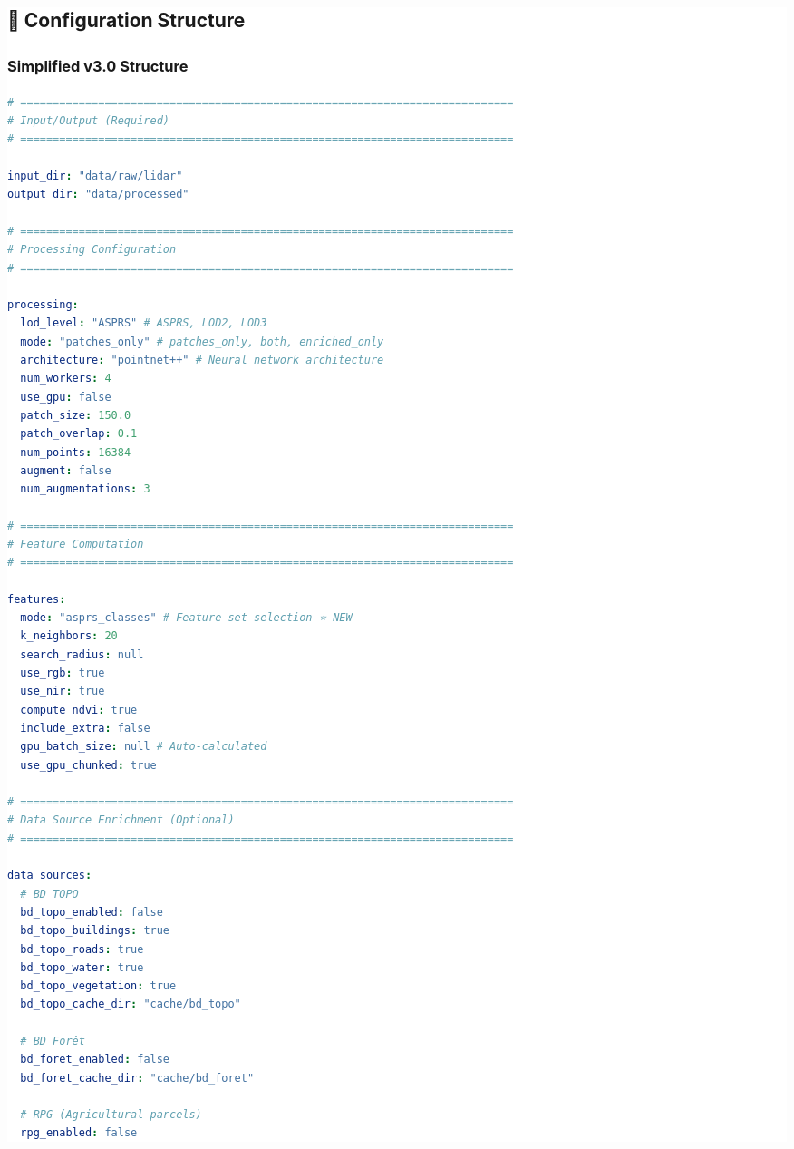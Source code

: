 
## 📁 Configuration Structure

### Simplified v3.0 Structure

```yaml
# ============================================================================
# Input/Output (Required)
# ============================================================================

input_dir: "data/raw/lidar"
output_dir: "data/processed"

# ============================================================================
# Processing Configuration
# ============================================================================

processing:
  lod_level: "ASPRS" # ASPRS, LOD2, LOD3
  mode: "patches_only" # patches_only, both, enriched_only
  architecture: "pointnet++" # Neural network architecture
  num_workers: 4
  use_gpu: false
  patch_size: 150.0
  patch_overlap: 0.1
  num_points: 16384
  augment: false
  num_augmentations: 3

# ============================================================================
# Feature Computation
# ============================================================================

features:
  mode: "asprs_classes" # Feature set selection ⭐ NEW
  k_neighbors: 20
  search_radius: null
  use_rgb: true
  use_nir: true
  compute_ndvi: true
  include_extra: false
  gpu_batch_size: null # Auto-calculated
  use_gpu_chunked: true

# ============================================================================
# Data Source Enrichment (Optional)
# ============================================================================

data_sources:
  # BD TOPO
  bd_topo_enabled: false
  bd_topo_buildings: true
  bd_topo_roads: true
  bd_topo_water: true
  bd_topo_vegetation: true
  bd_topo_cache_dir: "cache/bd_topo"

  # BD Forêt
  bd_foret_enabled: false
  bd_foret_cache_dir: "cache/bd_foret"

  # RPG (Agricultural parcels)
  rpg_enabled: false
```